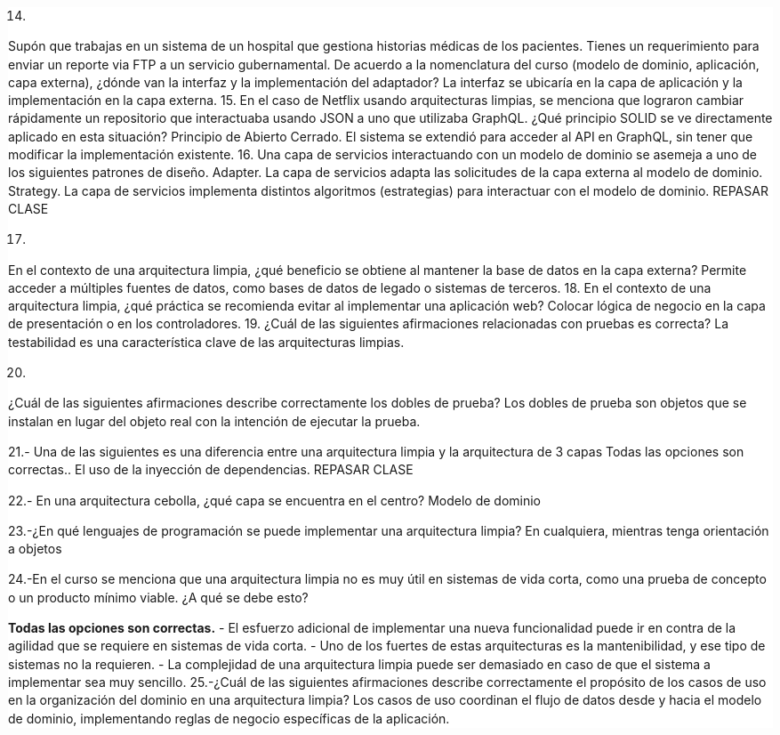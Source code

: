 14.
Supón que trabajas en un sistema de un hospital que gestiona historias médicas de los pacientes. Tienes un requerimiento para enviar un reporte via FTP a un servicio gubernamental. De acuerdo a la nomenclatura del curso (modelo de dominio, aplicación, capa externa), ¿dónde van la interfaz y la implementación del adaptador?
La interfaz se ubicaría en la capa de aplicación y la implementación en la capa externa.
15.
En el caso de Netflix usando arquitecturas limpias, se menciona que lograron cambiar rápidamente un repositorio que interactuaba usando JSON a uno que utilizaba GraphQL. ¿Qué principio SOLID se ve directamente aplicado en esta situación?
Principio de Abierto Cerrado. El sistema se extendió para acceder al API en GraphQL, sin tener que modificar la implementación existente.
16.
Una capa de servicios interactuando con un modelo de dominio se asemeja a uno de los siguientes patrones de diseño.
Adapter. La capa de servicios adapta las solicitudes de la capa externa al modelo de dominio.
Strategy. La capa de servicios implementa distintos algoritmos (estrategias) para interactuar con el modelo de dominio.
REPASAR CLASE

17.
En el contexto de una arquitectura limpia, ¿qué beneficio se obtiene al mantener la base de datos en la capa externa?
Permite acceder a múltiples fuentes de datos, como bases de datos de legado o sistemas de terceros.
18.
En el contexto de una arquitectura limpia, ¿qué práctica se recomienda evitar al implementar una aplicación web?
Colocar lógica de negocio en la capa de presentación o en los controladores.
19.
¿Cuál de las siguientes afirmaciones relacionadas con pruebas es correcta?
La testabilidad es una característica clave de las arquitecturas limpias.

20.
¿Cuál de las siguientes afirmaciones describe correctamente los dobles de prueba?
Los dobles de prueba son objetos que se instalan en lugar del objeto real con la intención de ejecutar la prueba.

21.- Una de las siguientes es una diferencia entre una arquitectura limpia y la arquitectura de 3 capas
Todas las opciones son correctas..
El uso de la inyección de dependencias.
REPASAR CLASE

22.- En una arquitectura cebolla, ¿qué capa se encuentra en el centro?
Modelo de dominio

23.-¿En qué lenguajes de programación se puede implementar una arquitectura limpia?
En cualquiera, mientras tenga orientación a objetos

24.-En el curso se menciona que una arquitectura limpia no es muy útil en sistemas de vida corta, como una prueba de concepto o un producto mínimo viable. ¿A qué se debe esto?

**Todas las opciones son correctas.**
	- El esfuerzo adicional de implementar una nueva funcionalidad puede ir en contra de la agilidad que se requiere en sistemas de vida corta.
    - Uno de los fuertes de estas arquitecturas es la mantenibilidad, y ese tipo de sistemas no la requieren.
	- La complejidad de una arquitectura limpia puede ser demasiado en caso de que el sistema a implementar sea muy sencillo.
25.-¿Cuál de las siguientes afirmaciones describe correctamente el propósito de los casos de uso en la organización del dominio en una arquitectura limpia?
Los casos de uso coordinan el flujo de datos desde y hacia el modelo de dominio, implementando reglas de negocio específicas de la aplicación.
